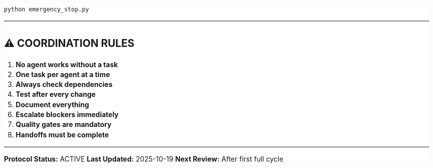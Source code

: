 ```bash
python emergency_stop.py
```

---

## ⚠️ COORDINATION RULES

1. **No agent works without a task**
2. **One task per agent at a time**
3. **Always check dependencies**
4. **Test after every change**
5. **Document everything**
6. **Escalate blockers immediately**
7. **Quality gates are mandatory**
8. **Handoffs must be complete**

---

**Protocol Status:** ACTIVE
**Last Updated:** 2025-10-19
**Next Review:** After first full cycle